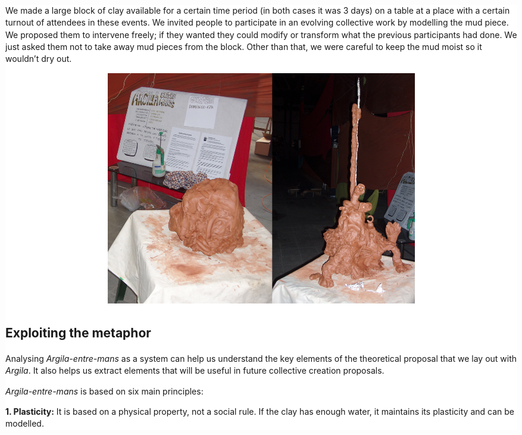 We made a large block of clay available for a certain time period (in both cases it was 3 days) on a table at a place with a certain turnout of attendees in these events. We invited people to participate in an evolving collective work by modelling the mud piece. We proposed them to intervene freely; if they wanted they could modify or transform what the previous participants had done. We just asked them not to take away mud pieces from the block. Other than that, we were careful to keep the mud moist so it wouldn’t dry out.

<p align="center"><img src="/img/blog/2021/img-txt2-3argila-DIP_hm.JPG" alt="" width="60%"></p>  

## Exploiting the metaphor

Analysing *Argila-entre-mans* as a system can help us understand the key elements of the theoretical proposal that we lay out with *Argila*. It also helps us extract elements that will be useful in future collective creation proposals.

*Argila-entre-mans* is based on six main principles:

**1. Plasticity:** It is based on a physical property, not a social rule. If the clay has enough water, it maintains its plasticity and can be modelled.

